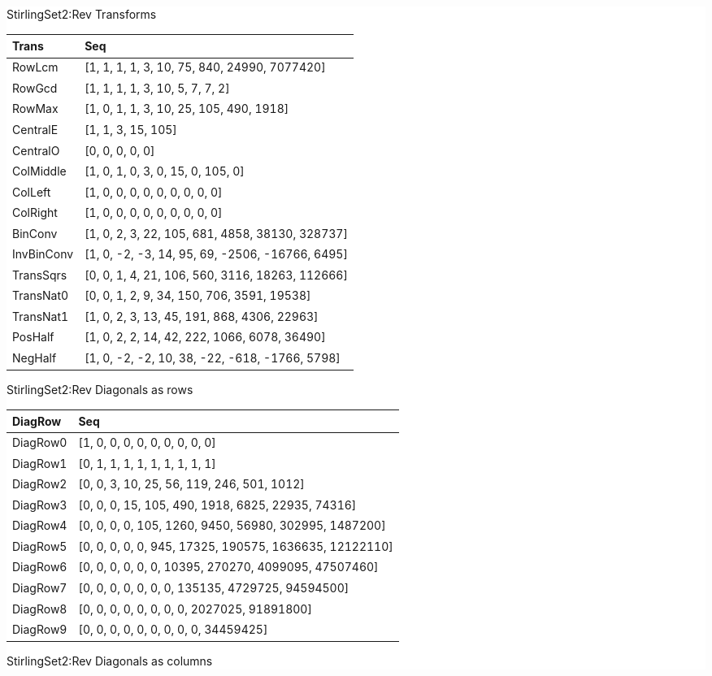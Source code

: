 StirlingSet2:Rev Transforms

| Trans      |   Seq  |
| :---       |  :---  |
| RowLcm     | [1, 1, 1, 1, 3, 10, 75, 840, 24990, 7077420] |
| RowGcd     | [1, 1, 1, 1, 3, 10, 5, 7, 7, 2] |
| RowMax     | [1, 0, 1, 1, 3, 10, 25, 105, 490, 1918] |
| CentralE   | [1, 1, 3, 15, 105] |
| CentralO   | [0, 0, 0, 0, 0] |
| ColMiddle  | [1, 0, 1, 0, 3, 0, 15, 0, 105, 0] |
| ColLeft    | [1, 0, 0, 0, 0, 0, 0, 0, 0, 0] |
| ColRight   | [1, 0, 0, 0, 0, 0, 0, 0, 0, 0] |
| BinConv    | [1, 0, 2, 3, 22, 105, 681, 4858, 38130, 328737] |
| InvBinConv | [1, 0, -2, -3, 14, 95, 69, -2506, -16766, 6495] |
| TransSqrs  | [0, 0, 1, 4, 21, 106, 560, 3116, 18263, 112666] |
| TransNat0  | [0, 0, 1, 2, 9, 34, 150, 706, 3591, 19538] |
| TransNat1  | [1, 0, 2, 3, 13, 45, 191, 868, 4306, 22963] |
| PosHalf    | [1, 0, 2, 2, 14, 42, 222, 1066, 6078, 36490] |
| NegHalf    | [1, 0, -2, -2, 10, 38, -22, -618, -1766, 5798] |

StirlingSet2:Rev Diagonals as rows

| DiagRow  |   Seq  |
| :---     |  :---  |
| DiagRow0 | [1, 0, 0, 0, 0, 0, 0, 0, 0, 0]|
| DiagRow1 | [0, 1, 1, 1, 1, 1, 1, 1, 1, 1]|
| DiagRow2 | [0, 0, 3, 10, 25, 56, 119, 246, 501, 1012]|
| DiagRow3 | [0, 0, 0, 15, 105, 490, 1918, 6825, 22935, 74316]|
| DiagRow4 | [0, 0, 0, 0, 105, 1260, 9450, 56980, 302995, 1487200]|
| DiagRow5 | [0, 0, 0, 0, 0, 945, 17325, 190575, 1636635, 12122110]|
| DiagRow6 | [0, 0, 0, 0, 0, 0, 10395, 270270, 4099095, 47507460]|
| DiagRow7 | [0, 0, 0, 0, 0, 0, 0, 135135, 4729725, 94594500]|
| DiagRow8 | [0, 0, 0, 0, 0, 0, 0, 0, 2027025, 91891800]|
| DiagRow9 | [0, 0, 0, 0, 0, 0, 0, 0, 0, 34459425]|

StirlingSet2:Rev Diagonals as columns
